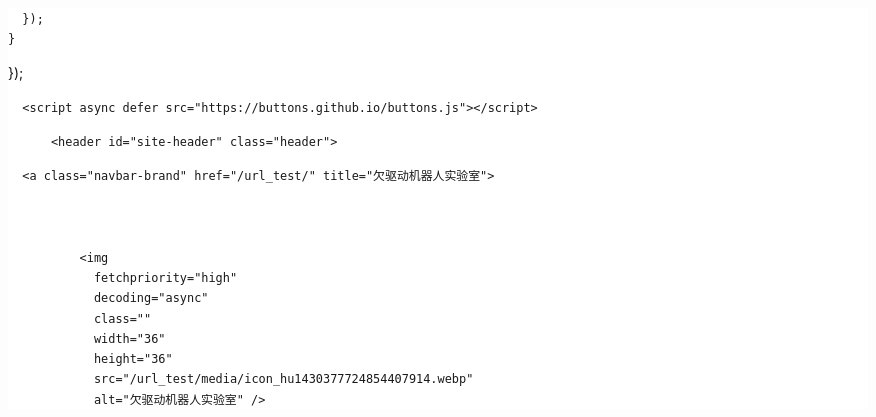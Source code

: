       });
    }
  });
</script>















  
  
  
  
  
  
  
  <script
    defer
    src="/url_test/js/hugo-blox-en.min.js"
    integrity=""
  ></script>

  
  








  
    
      
      <script async defer src="https://buttons.github.io/buttons.js"></script>

      
    
  




</head>

  <body class="dark:bg-hb-dark dark:text-white page-wrapper" id="top">
    <div id="page-bg"></div>
    <div class="page-header sticky top-0 z-30">
      
      
      
        
        
        
          <header id="site-header" class="header">
  <nav class="navbar px-3 flex justify-left">
    <div class="order-0 h-100">
      
      <a class="navbar-brand" href="/url_test/" title="欠驱动机器人实验室">
            
            
              
              <img
                fetchpriority="high"
                decoding="async"
                class=""
                width="36"
                height="36"
                src="/url_test/media/icon_hu1430377724854407914.webp"
                alt="欠驱动机器人实验室" />
            